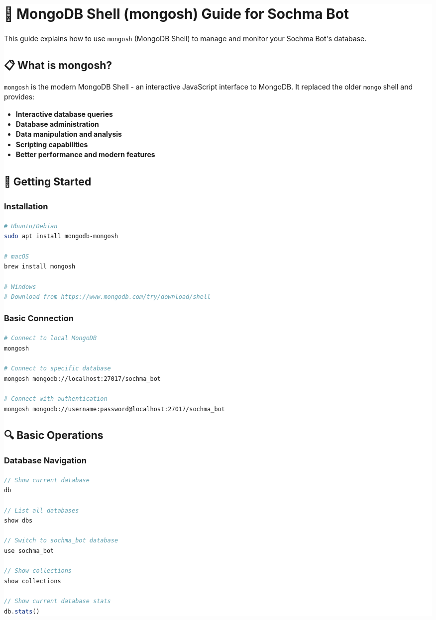 # 🐚 MongoDB Shell (mongosh) Guide for Sochma Bot

This guide explains how to use `mongosh` (MongoDB Shell) to manage and monitor your Sochma Bot's database.

## 📋 What is mongosh?

`mongosh` is the modern MongoDB Shell - an interactive JavaScript interface to MongoDB. It replaced the older `mongo` shell and provides:

- **Interactive database queries**
- **Database administration**
- **Data manipulation and analysis**
- **Scripting capabilities**
- **Better performance and modern features**

## 🚀 Getting Started

### Installation

```bash
# Ubuntu/Debian
sudo apt install mongodb-mongosh

# macOS
brew install mongosh

# Windows
# Download from https://www.mongodb.com/try/download/shell
```

### Basic Connection

```bash
# Connect to local MongoDB
mongosh

# Connect to specific database
mongosh mongodb://localhost:27017/sochma_bot

# Connect with authentication
mongosh mongodb://username:password@localhost:27017/sochma_bot
```

## 🔍 Basic Operations

### Database Navigation

```javascript
// Show current database
db

// List all databases
show dbs

// Switch to sochma_bot database
use sochma_bot

// Show collections
show collections

// Show current database stats
db.stats()
```